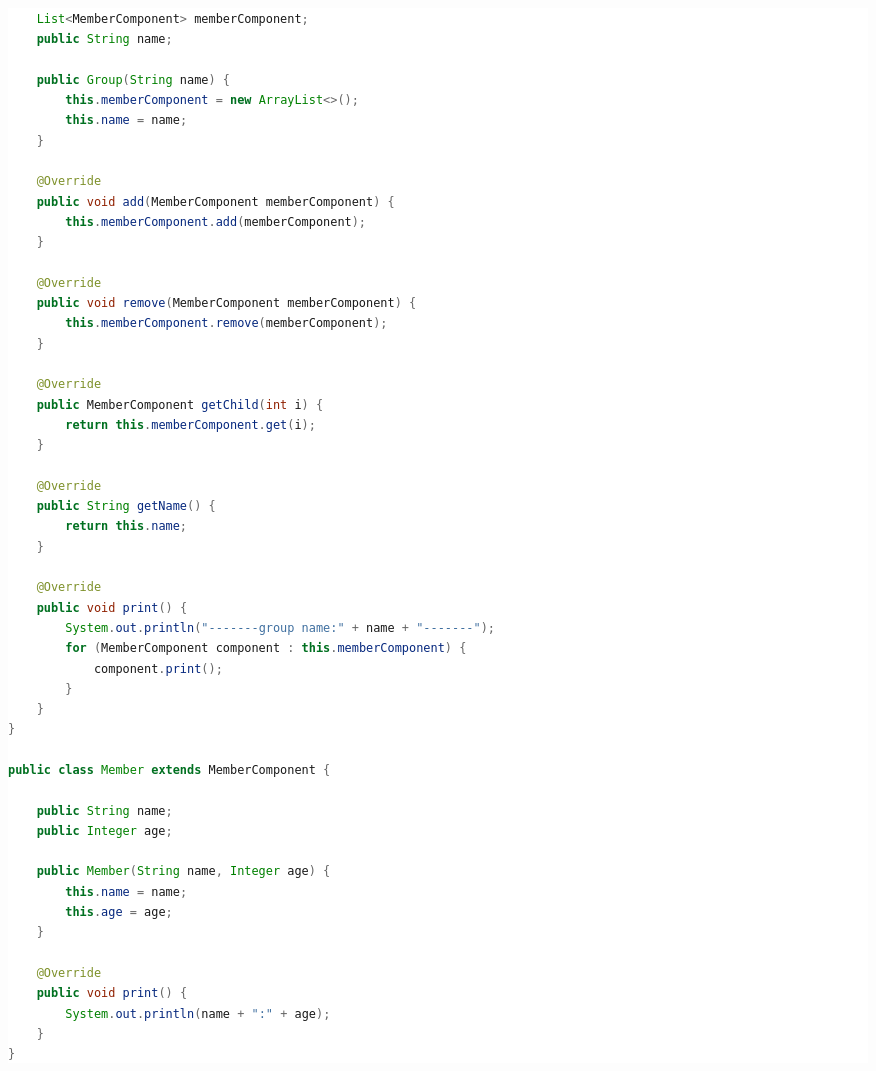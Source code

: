 ```java
    List<MemberComponent> memberComponent;
    public String name;

    public Group(String name) {
        this.memberComponent = new ArrayList<>();
        this.name = name;
    }

    @Override
    public void add(MemberComponent memberComponent) {
        this.memberComponent.add(memberComponent);
    }

    @Override
    public void remove(MemberComponent memberComponent) {
        this.memberComponent.remove(memberComponent);
    }

    @Override
    public MemberComponent getChild(int i) {
        return this.memberComponent.get(i);
    }

    @Override
    public String getName() {
        return this.name;
    }

    @Override
    public void print() {
        System.out.println("-------group name:" + name + "-------");
        for (MemberComponent component : this.memberComponent) {
            component.print();
        }
    }
}

public class Member extends MemberComponent {

    public String name;
    public Integer age;

    public Member(String name, Integer age) {
        this.name = name;
        this.age = age;
    }

    @Override
    public void print() {
        System.out.println(name + ":" + age);
    }
}
```
